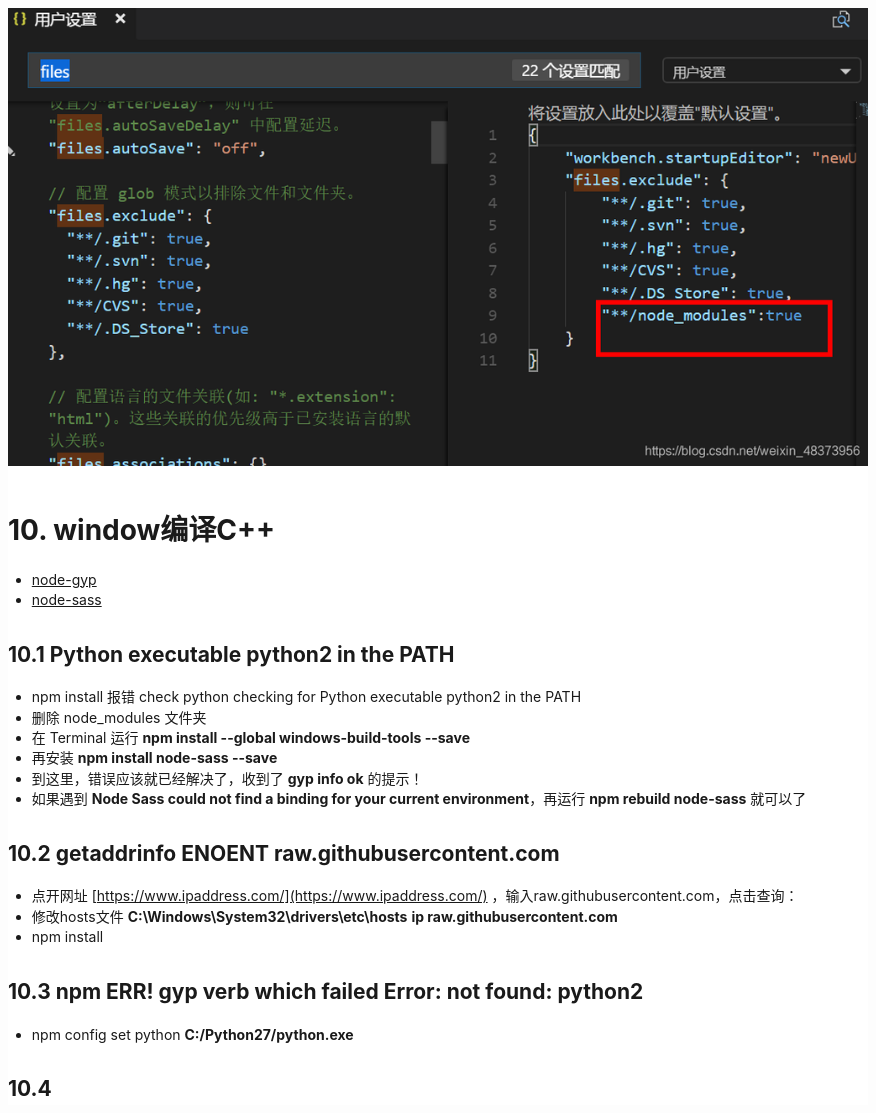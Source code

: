 ![](/public/images/20210805195616161_1637830390170.png)

# 10. window编译C++
- [node-gyp](https://github.com/nodejs/node-gyp)
- [node-sass](https://www.npmjs.com/package/node-sass)

## 10.1 Python executable python2 in the PATH
- npm install 报错 check python checking for Python executable python2 in the PATH
- 删除 node_modules 文件夹
- 在 Terminal 运行 **npm install --global windows-build-tools --save**
- 再安装 **npm install node-sass --save**
- 到这里，错误应该就已经解决了，收到了 **gyp info ok** 的提示！
- 如果遇到 **Node Sass could not find a binding for your current environment**，再运行 **npm rebuild node-sass** 就可以了

## 10.2 getaddrinfo ENOENT raw.githubusercontent.com
- 点开网址 [https://www.ipaddress.com/](https://www.ipaddress.com/) ，输入raw.githubusercontent.com，点击查询：
- 修改hosts文件 **C:\Windows\System32\drivers\etc\hosts** **ip raw.githubusercontent.com**
- npm install

## 10.3 npm ERR! gyp verb which failed Error: not found: python2
- npm config set python **C:/Python27/python.exe**

## 10.4
